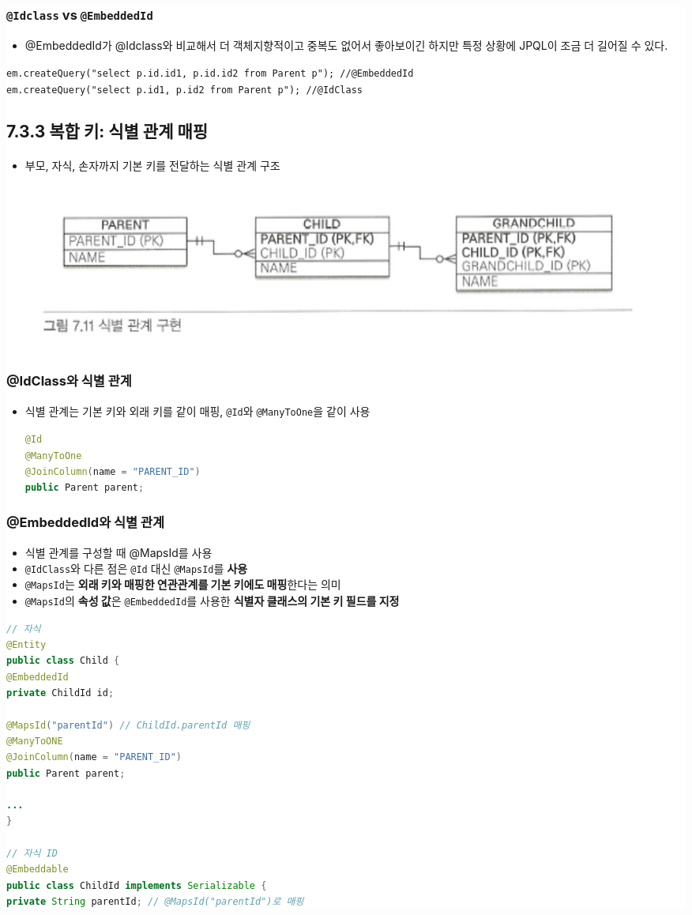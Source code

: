 ### 

### **`@Idclass` vs `@EmbeddedId`**

- @EmbeddedId가 @Idclass와 비교해서 더 객체지향적이고 중복도 없어서 좋아보이긴 하지만 특정 상황에 JPQL이 조금 더 길어질 수 있다.

```
em.createQuery("select p.id.id1, p.id.id2 from Parent p"); //@EmbeddedId
em.createQuery("select p.id1, p.id2 from Parent p"); //@IdClass
```

## **7.3.3 복합 키: 식별 관계 매핑**

- 부모, 자식, 손자까지 기본 키를 전달하는 식별 관계 구조

![7-11.png](./resources/7-11.png)

### **@IdClass와 식별 관계**

- 식별 관계는 기본 키와 외래 키를 같이 매핑, `@Id`와 `@ManyToOne`을 같이 사용

    ```java
    @Id
    @ManyToOne
    @JoinColumn(name = "PARENT_ID")
    public Parent parent;
    ```


### **@EmbeddedId와 식별 관계**

- 식별 관계를 구성할 때 @MapsId를 사용
- `@IdClass`와 다른 점은 `@Id` 대신 `@MapsId`를 **사용**
- `@MapsId`는 **외래 키와 매핑한 연관관계를 기본 키에도 매핑**한다는 의미
- `@MapsId`의 **속성 값**은 `@EmbeddedId`를 사용한 **식별자 클래스의 기본 키 필드를 지정**

```java
// 자식
@Entity
public class Child {
@EmbeddedId
private ChildId id;

@MapsId("parentId") // ChildId.parentId 매핑
@ManyToONE
@JoinColumn(name = "PARENT_ID")
public Parent parent;

...
}

// 자식 ID
@Embeddable
public class ChildId implements Serializable {
private String parentId; // @MapsId("parentId")로 매핑

```